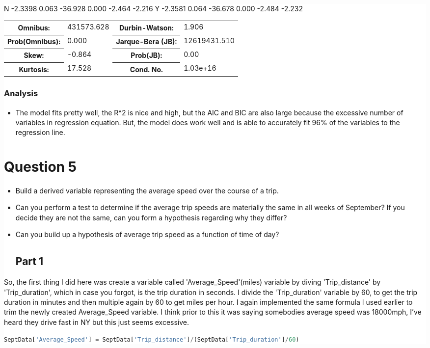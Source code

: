   <th>N</th>                     <td>   -2.3398</td> <td>    0.063</td> <td>  -36.928</td> <td> 0.000</td> <td>   -2.464    -2.216</td>
</tr>
<tr>
  <th>Y</th>                     <td>   -2.3581</td> <td>    0.064</td> <td>  -36.678</td> <td> 0.000</td> <td>   -2.484    -2.232</td>
</tr>
</table>
<table class="simpletable">
<tr>
  <th>Omnibus:</th>       <td>431573.628</td> <th>  Durbin-Watson:     </th>   <td>   1.906</td>  
</tr>
<tr>
  <th>Prob(Omnibus):</th>   <td> 0.000</td>   <th>  Jarque-Bera (JB):  </th> <td>12619431.510</td>
</tr>
<tr>
  <th>Skew:</th>            <td>-0.864</td>   <th>  Prob(JB):          </th>   <td>    0.00</td>  
</tr>
<tr>
  <th>Kurtosis:</th>        <td>17.528</td>   <th>  Cond. No.          </th>   <td>1.03e+16</td>  
</tr>
</table>



### Analysis

 - The model fits pretty well, the R^2 is nice and high, but the AIC and BIC are also large because the excessive number of variables in regression equation. But, the model does work well and is able to accurately fit 96% of the variables to the regression line.

# Question 5

- Build a derived variable representing the average speed over the course of a trip.

- Can you perform a test to determine if the average trip speeds are materially the same in all weeks of September? If you decide they are not the same, can you form a hypothesis regarding why they differ?

- Can you build up a hypothesis of average trip speed as a function of time of day?

   ## Part 1

So, the first thing I did here was create a variable called 'Average_Speed'(miles) variable by diving 'Trip_distance' by 'Trip_duration', which in case you forgot, is the trip duration in seconds. I divide the 'Trip_duration' variable by 60, to get the trip duration in minutes and then multiple again by 60 to get miles per hour. I again implemented the same formula I used earlier to trim the newly created Average_Speed variable. I think prior to this it was saying somebodies average speed was 18000mph, I’ve heard they drive fast in NY but this just seems excessive. 


```python
SeptData['Average_Speed'] = SeptData['Trip_distance']/(SeptData['Trip_duration']/60)
```
